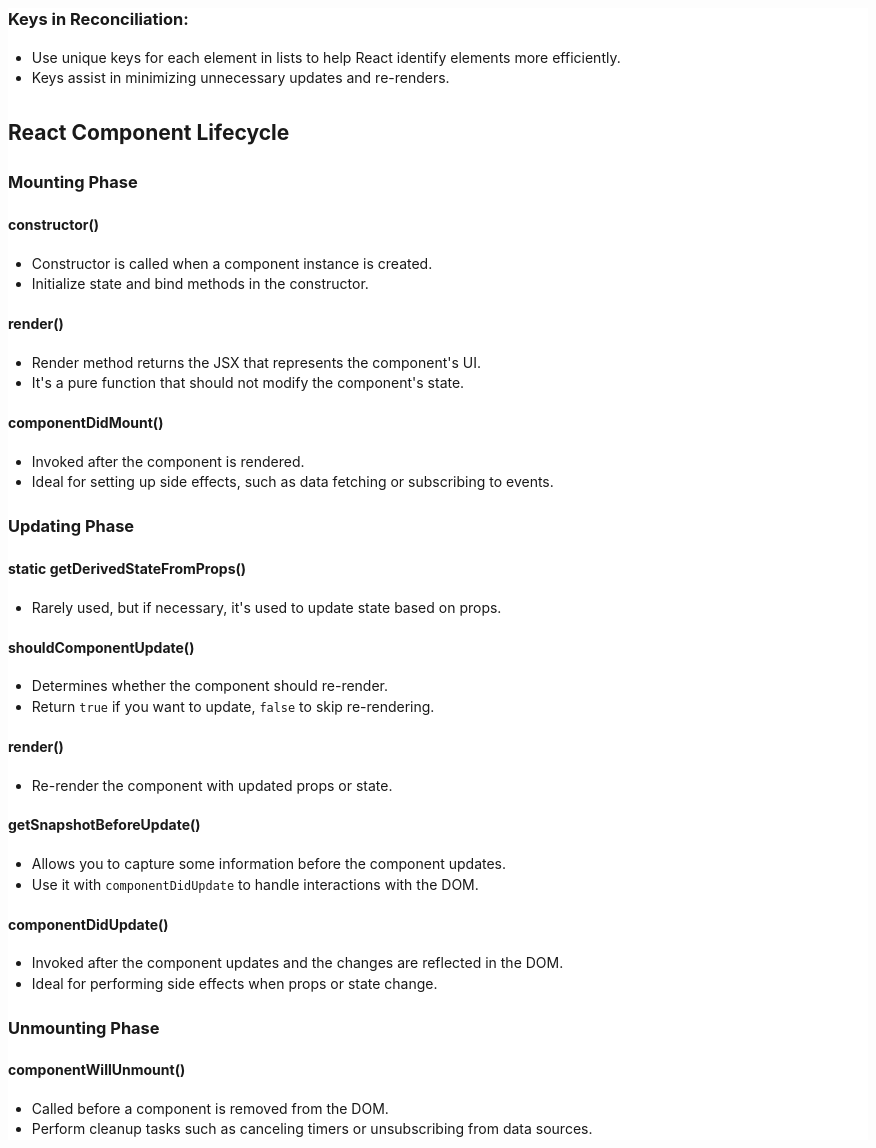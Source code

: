 ### Keys in Reconciliation:

- Use unique keys for each element in lists to help React identify elements more efficiently.
- Keys assist in minimizing unnecessary updates and re-renders.

## React Component Lifecycle

### Mounting Phase

#### constructor()

- Constructor is called when a component instance is created.
- Initialize state and bind methods in the constructor.

#### render()

- Render method returns the JSX that represents the component's UI.
- It's a pure function that should not modify the component's state.

#### componentDidMount()

- Invoked after the component is rendered.
- Ideal for setting up side effects, such as data fetching or subscribing to events.

### Updating Phase

#### static getDerivedStateFromProps()

- Rarely used, but if necessary, it's used to update state based on props.

#### shouldComponentUpdate()

- Determines whether the component should re-render.
- Return `true` if you want to update, `false` to skip re-rendering.

#### render()

- Re-render the component with updated props or state.

#### getSnapshotBeforeUpdate()

- Allows you to capture some information before the component updates.
- Use it with `componentDidUpdate` to handle interactions with the DOM.

#### componentDidUpdate()

- Invoked after the component updates and the changes are reflected in the DOM.
- Ideal for performing side effects when props or state change.

### Unmounting Phase

#### componentWillUnmount()

- Called before a component is removed from the DOM.
- Perform cleanup tasks such as canceling timers or unsubscribing from data sources.
